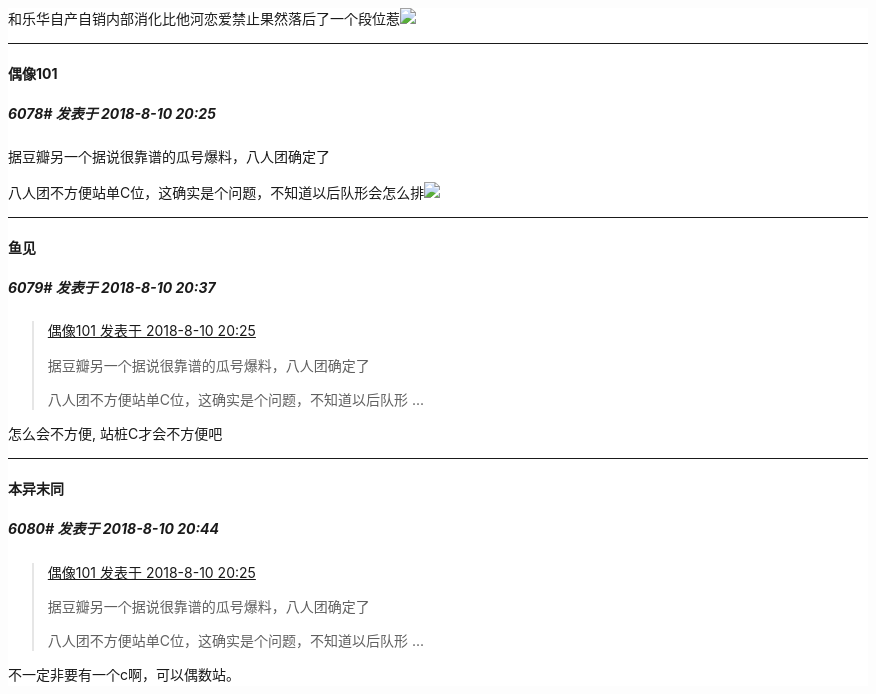 
和乐华自产自销内部消化比他河恋爱禁止果然落后了一个段位惹<img src="https://static.saraba1st.com/image/smiley/face2017/037.png" referrerpolicy="no-referrer">







*****

####  偶像101  
##### 6078#       发表于 2018-8-10 20:25




据豆瓣另一个据说很靠谱的瓜号爆料，八人团确定了

八人团不方便站单C位，这确实是个问题，不知道以后队形会怎么排<img src="https://static.saraba1st.com/image/smiley/face2017/001.png" referrerpolicy="no-referrer">







*****

####  鱼见  
##### 6079#       发表于 2018-8-10 20:37



<blockquote><a href="httphttps://bbs.saraba1st.com/2b/forum.php?mod=redirect&amp;goto=findpost&amp;pid=40611321&amp;ptid=1585843" target="_blank">偶像101 发表于 2018-8-10 20:25</a>

据豆瓣另一个据说很靠谱的瓜号爆料，八人团确定了


八人团不方便站单C位，这确实是个问题，不知道以后队形 ...</blockquote>
怎么会不方便, 站桩C才会不方便吧







*****

####  本异末同  
##### 6080#       发表于 2018-8-10 20:44



<blockquote><a href="httphttps://bbs.saraba1st.com/2b/forum.php?mod=redirect&amp;goto=findpost&amp;pid=40611321&amp;ptid=1585843" target="_blank">偶像101 发表于 2018-8-10 20:25</a>

据豆瓣另一个据说很靠谱的瓜号爆料，八人团确定了


八人团不方便站单C位，这确实是个问题，不知道以后队形 ...</blockquote>
不一定非要有一个c啊，可以偶数站。


